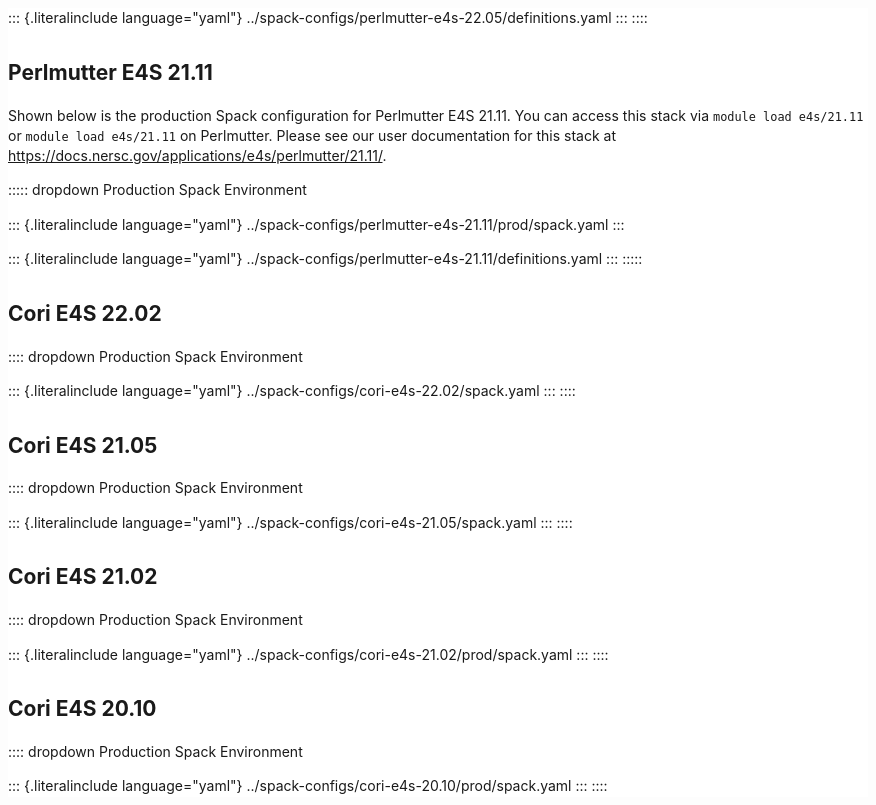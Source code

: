 ::: {.literalinclude language="yaml"}
../spack-configs/perlmutter-e4s-22.05/definitions.yaml
:::
::::

## Perlmutter E4S 21.11

Shown below is the production Spack configuration for Perlmutter E4S
21.11. You can access this stack via `module load e4s/21.11` or
`module load e4s/21.11` on Perlmutter. Please see our user documentation
for this stack at
<https://docs.nersc.gov/applications/e4s/perlmutter/21.11/>.

::::: dropdown
Production Spack Environment

::: {.literalinclude language="yaml"}
../spack-configs/perlmutter-e4s-21.11/prod/spack.yaml
:::

::: {.literalinclude language="yaml"}
../spack-configs/perlmutter-e4s-21.11/definitions.yaml
:::
:::::

## Cori E4S 22.02

:::: dropdown
Production Spack Environment

::: {.literalinclude language="yaml"}
../spack-configs/cori-e4s-22.02/spack.yaml
:::
::::

## Cori E4S 21.05

:::: dropdown
Production Spack Environment

::: {.literalinclude language="yaml"}
../spack-configs/cori-e4s-21.05/spack.yaml
:::
::::

## Cori E4S 21.02

:::: dropdown
Production Spack Environment

::: {.literalinclude language="yaml"}
../spack-configs/cori-e4s-21.02/prod/spack.yaml
:::
::::

## Cori E4S 20.10

:::: dropdown
Production Spack Environment

::: {.literalinclude language="yaml"}
../spack-configs/cori-e4s-20.10/prod/spack.yaml
:::
::::
